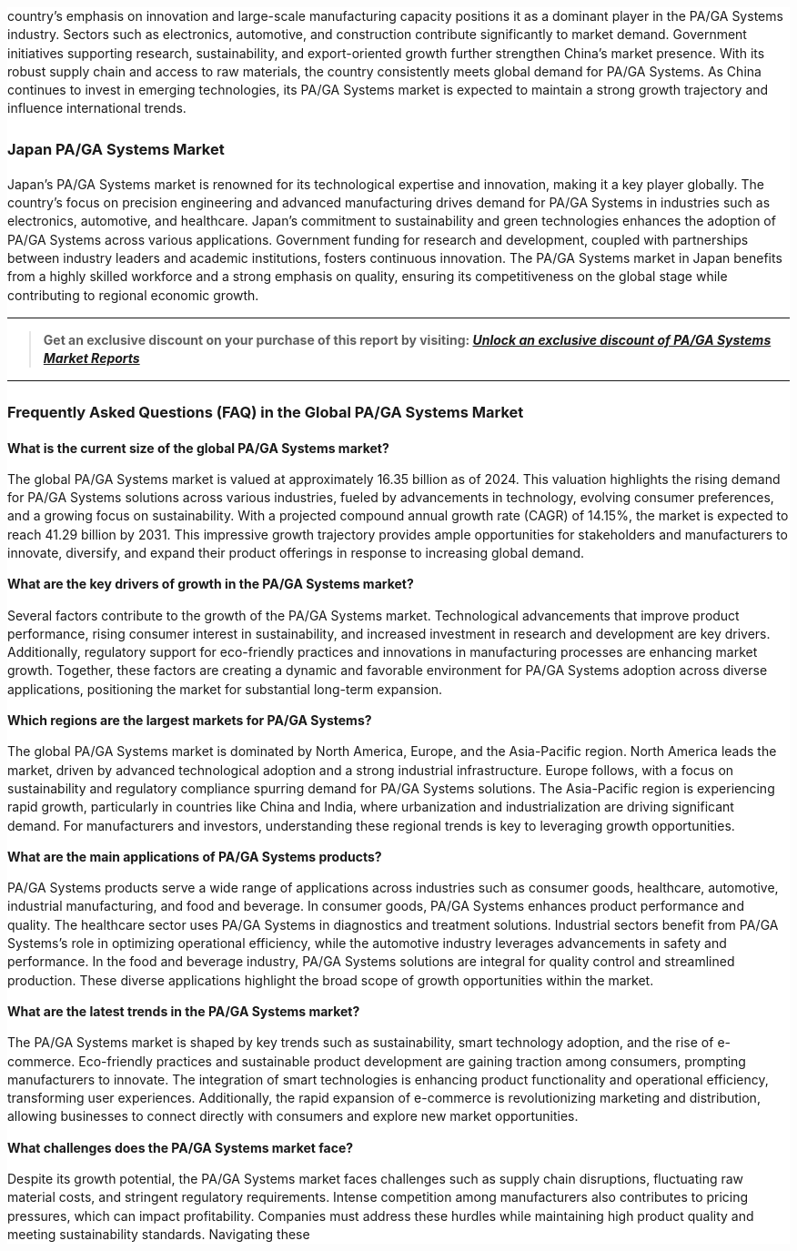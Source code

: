 country&rsquo;s emphasis on innovation and large-scale manufacturing capacity positions it as a dominant player in the PA/GA Systems industry. Sectors such as electronics, automotive, and construction contribute significantly to market demand. Government initiatives supporting research, sustainability, and export-oriented growth further strengthen China&rsquo;s market presence. With its robust supply chain and access to raw materials, the country consistently meets global demand for PA/GA Systems. As China continues to invest in emerging technologies, its PA/GA Systems market is expected to maintain a strong growth trajectory and influence international trends.</p><h3>Japan PA/GA Systems Market</h3><p>Japan&rsquo;s PA/GA Systems market is renowned for its technological expertise and innovation, making it a key player globally. The country&rsquo;s focus on precision engineering and advanced manufacturing drives demand for PA/GA Systems in industries such as electronics, automotive, and healthcare. Japan&rsquo;s commitment to sustainability and green technologies enhances the adoption of PA/GA Systems across various applications. Government funding for research and development, coupled with partnerships between industry leaders and academic institutions, fosters continuous innovation. The PA/GA Systems market in Japan benefits from a highly skilled workforce and a strong emphasis on quality, ensuring its competitiveness on the global stage while contributing to regional economic growth.</p><hr /><blockquote><p><strong>Get an exclusive discount on your purchase of this report by visiting: <em><a href="://marketresearchpulse.com/ask-for-discount/62280?utm_source=Github&amp;utm_medium=025">Unlock an exclusive discount of PA/GA Systems Market Reports</a></em>&nbsp;</strong></p></blockquote><hr /><h3>Frequently Asked Questions (FAQ) in the Global PA/GA Systems Market</h3><p><strong>What is the current size of the global PA/GA Systems market?</strong></p><p>The global PA/GA Systems market is valued at approximately 16.35 billion as of 2024. This valuation highlights the rising demand for PA/GA Systems solutions across various industries, fueled by advancements in technology, evolving consumer preferences, and a growing focus on sustainability. With a projected compound annual growth rate (CAGR) of 14.15%, the market is expected to reach 41.29 billion by 2031. This impressive growth trajectory provides ample opportunities for stakeholders and manufacturers to innovate, diversify, and expand their product offerings in response to increasing global demand.</p><p><strong>What are the key drivers of growth in the PA/GA Systems market?</strong></p><p>Several factors contribute to the growth of the PA/GA Systems market. Technological advancements that improve product performance, rising consumer interest in sustainability, and increased investment in research and development are key drivers. Additionally, regulatory support for eco-friendly practices and innovations in manufacturing processes are enhancing market growth. Together, these factors are creating a dynamic and favorable environment for PA/GA Systems adoption across diverse applications, positioning the market for substantial long-term expansion.</p><p><strong>Which regions are the largest markets for PA/GA Systems?</strong></p><p>The global PA/GA Systems market is dominated by North America, Europe, and the Asia-Pacific region. North America leads the market, driven by advanced technological adoption and a strong industrial infrastructure. Europe follows, with a focus on sustainability and regulatory compliance spurring demand for PA/GA Systems solutions. The Asia-Pacific region is experiencing rapid growth, particularly in countries like China and India, where urbanization and industrialization are driving significant demand. For manufacturers and investors, understanding these regional trends is key to leveraging growth opportunities.</p><p><strong>What are the main applications of PA/GA Systems products?</strong></p><p>PA/GA Systems products serve a wide range of applications across industries such as consumer goods, healthcare, automotive, industrial manufacturing, and food and beverage. In consumer goods, PA/GA Systems enhances product performance and quality. The healthcare sector uses PA/GA Systems in diagnostics and treatment solutions. Industrial sectors benefit from PA/GA Systems&rsquo;s role in optimizing operational efficiency, while the automotive industry leverages advancements in safety and performance. In the food and beverage industry, PA/GA Systems solutions are integral for quality control and streamlined production. These diverse applications highlight the broad scope of growth opportunities within the market.</p><p><strong>What are the latest trends in the PA/GA Systems market?</strong></p><p>The PA/GA Systems market is shaped by key trends such as sustainability, smart technology adoption, and the rise of e-commerce. Eco-friendly practices and sustainable product development are gaining traction among consumers, prompting manufacturers to innovate. The integration of smart technologies is enhancing product functionality and operational efficiency, transforming user experiences. Additionally, the rapid expansion of e-commerce is revolutionizing marketing and distribution, allowing businesses to connect directly with consumers and explore new market opportunities.</p><p><strong>What challenges does the PA/GA Systems market face?</strong></p><p>Despite its growth potential, the PA/GA Systems market faces challenges such as supply chain disruptions, fluctuating raw material costs, and stringent regulatory requirements. Intense competition among manufacturers also contributes to pricing pressures, which can impact profitability. Companies must address these hurdles while maintaining high product quality and meeting sustainability standards. Navigating these